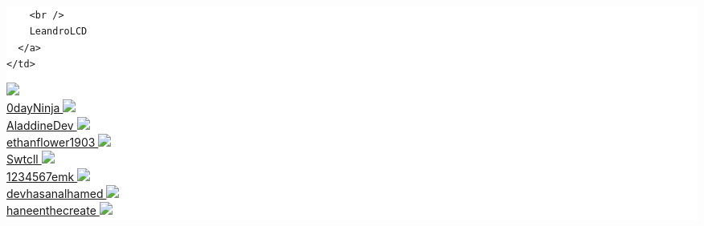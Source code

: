        <br />
        LeandroLCD
      </a>
    </td>
  </tr><tr>
    <td width="150" align="center">
      <a href="https://github.com/0dayNinja">
        <img src="https://avatars.githubusercontent.com/u/88158703?v=4" width="50" />
        <br />
        0dayNinja
      </a>
    </td>
    <td width="150" align="center">
      <a href="https://github.com/AladdineDev">
        <img src="https://avatars.githubusercontent.com/u/84779817?v=4" width="50" />
        <br />
        AladdineDev
      </a>
    </td>
    <td width="150" align="center">
      <a href="https://github.com/ethanflower1903">
        <img src="https://avatars.githubusercontent.com/u/84658436?v=4" width="50" />
        <br />
        ethanflower1903
      </a>
    </td>
    <td width="150" align="center">
      <a href="https://github.com/Swtcll">
        <img src="https://avatars.githubusercontent.com/u/82007688?v=4" width="50" />
        <br />
        Swtcll
      </a>
    </td>
    <td width="150" align="center">
      <a href="https://github.com/1234567emk">
        <img src="https://avatars.githubusercontent.com/u/81929126?v=4" width="50" />
        <br />
        1234567emk
      </a>
    </td>
  </tr><tr>
    <td width="150" align="center">
      <a href="https://github.com/devhasanalhamed">
        <img src="https://avatars.githubusercontent.com/u/81860602?v=4" width="50" />
        <br />
        devhasanalhamed
      </a>
    </td>
    <td width="150" align="center">
      <a href="https://github.com/haneenthecreate">
        <img src="https://avatars.githubusercontent.com/u/81505573?v=4" width="50" />
        <br />
        haneenthecreate
      </a>
    </td>
    <td width="150" align="center">
      <a href="https://github.com/TheArtPlug">
        <img src="https://avatars.githubusercontent.com/u/79953999?v=4" width="50" />
        <br />